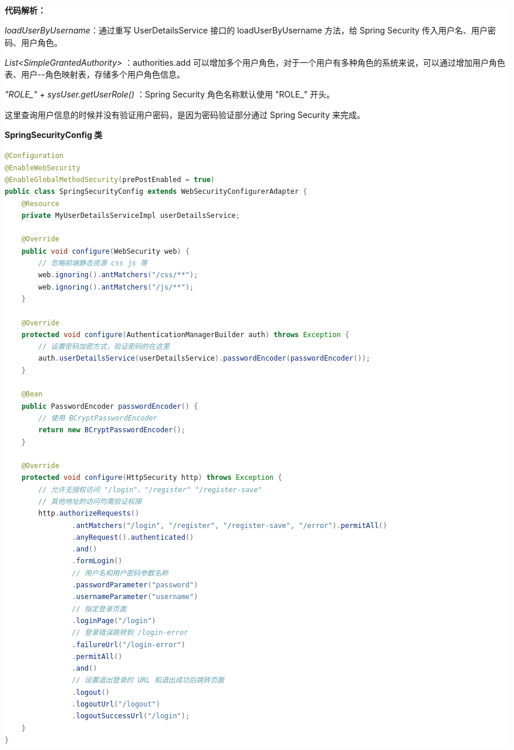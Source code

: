 **代码解析：**

*loadUserByUsername*：通过重写 UserDetailsService 接口的 loadUserByUsername 方法，给 Spring Security 传入用户名、用户密码、用户角色。

*List\<SimpleGrantedAuthority\>* ：authorities.add 可以增加多个用户角色，对于一个用户有多种角色的系统来说，可以通过增加用户角色表、用户--角色映射表，存储多个用户角色信息。

*"ROLE_" + sysUser.getUserRole()* ：Spring Security 角色名称默认使用 "ROLE_" 开头。

这里查询用户信息的时候并没有验证用户密码，是因为密码验证部分通过 Spring Security 来完成。



**SpringSecurityConfig 类**

```java
@Configuration
@EnableWebSecurity
@EnableGlobalMethodSecurity(prePostEnabled = true)
public class SpringSecurityConfig extends WebSecurityConfigurerAdapter {
    @Resource
    private MyUserDetailsServiceImpl userDetailsService;

    @Override
    public void configure(WebSecurity web) {
        // 忽略前端静态资源 css js 等
        web.ignoring().antMatchers("/css/**");
        web.ignoring().antMatchers("/js/**");
    }

    @Override
    protected void configure(AuthenticationManagerBuilder auth) throws Exception {
        // 设置密码加密方式，验证密码的在这里
        auth.userDetailsService(userDetailsService).passwordEncoder(passwordEncoder());
    }

    @Bean
    public PasswordEncoder passwordEncoder() {
        // 使用 BCryptPasswordEncoder
        return new BCryptPasswordEncoder();
    }

    @Override
    protected void configure(HttpSecurity http) throws Exception {
        // 允许无授权访问 "/login"、"/register" "/register-save"
        // 其他地址的访问均需验证权限
        http.authorizeRequests()
                .antMatchers("/login", "/register", "/register-save", "/error").permitAll()
                .anyRequest().authenticated()
                .and()
                .formLogin()
                // 用户名和用户密码参数名称
                .passwordParameter("password") 
                .usernameParameter("username")
                // 指定登录页面
                .loginPage("/login")
                // 登录错误跳转到 /login-error
                .failureUrl("/login-error")
                .permitAll()
                .and()
                // 设置退出登录的 URL 和退出成功后跳转页面
                .logout()
                .logoutUrl("/logout")
                .logoutSuccessUrl("/login");
    }
}
```
